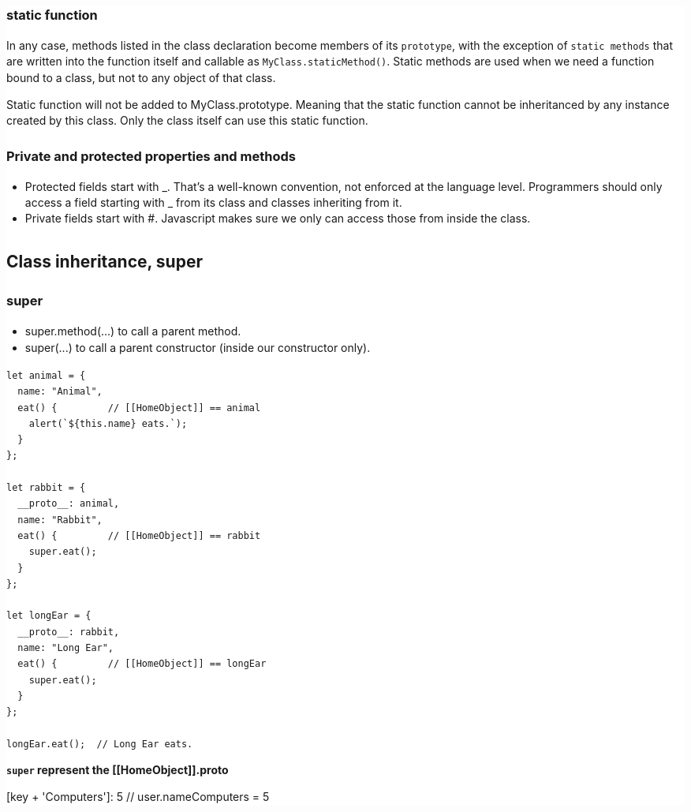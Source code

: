 ### static function
In any case, methods listed in the class declaration become members of its `prototype`, with the exception of `static methods` that are written into the function itself and callable as `MyClass.staticMethod()`. Static methods are used when we need a function bound to a class, but not to any object of that class.

Static function will not be added to MyClass.prototype. Meaning that the static function cannot be inheritanced by any instance created by this class. Only the class itself can use this static function.

### Private and protected properties and methods
* Protected fields start with _. That’s a well-known convention, not enforced at the language level. Programmers should only access a 
field starting with _ from its class and classes inheriting from it.
* Private fields start with #. Javascript makes sure we only can access those from inside the class.

## Class inheritance, super
### super

* super.method(...) to call a parent method.
* super(...) to call a parent constructor (inside our constructor only).

```
let animal = {
  name: "Animal",
  eat() {         // [[HomeObject]] == animal
    alert(`${this.name} eats.`);
  }
};

let rabbit = {
  __proto__: animal,
  name: "Rabbit",
  eat() {         // [[HomeObject]] == rabbit
    super.eat();
  }
};

let longEar = {
  __proto__: rabbit,
  name: "Long Ear",
  eat() {         // [[HomeObject]] == longEar
    super.eat();
  }
};

longEar.eat();  // Long Ear eats.
```
**`super` represent the [[HomeObject]].__proto__**


   [key]: lu,
   [key + 'Computers']: 5 // user.nameComputers = 5
